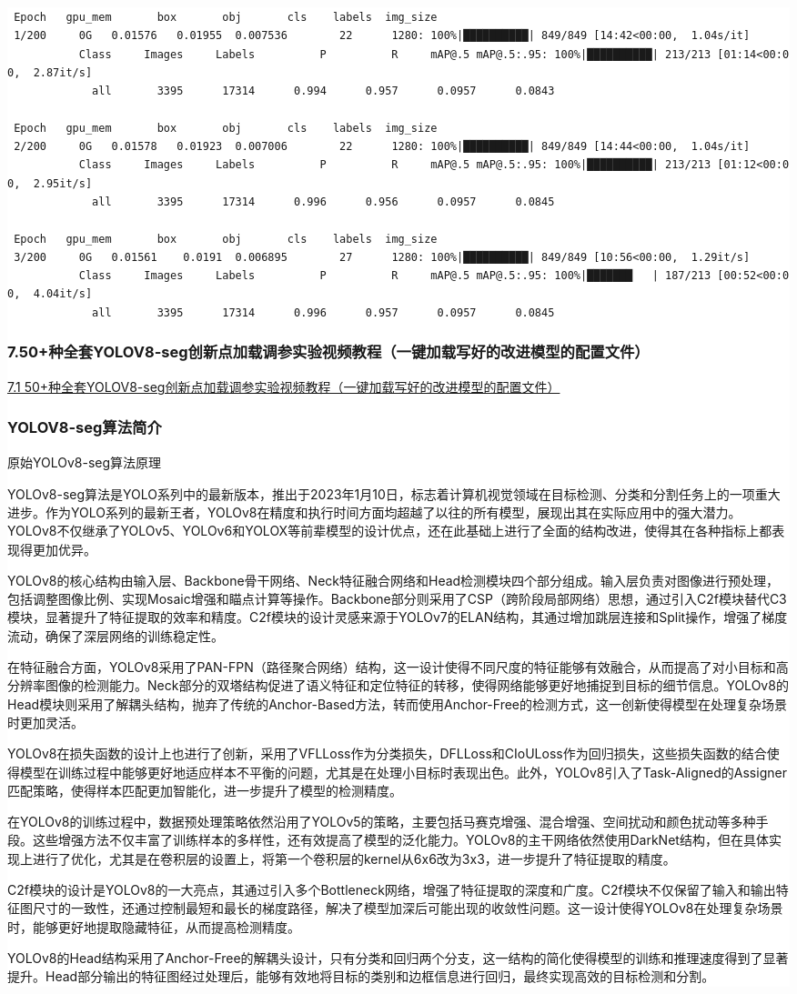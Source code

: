 
     Epoch   gpu_mem       box       obj       cls    labels  img_size
     1/200     0G   0.01576   0.01955  0.007536        22      1280: 100%|██████████| 849/849 [14:42<00:00,  1.04s/it]
               Class     Images     Labels          P          R     mAP@.5 mAP@.5:.95: 100%|██████████| 213/213 [01:14<00:00,  2.87it/s]
                 all       3395      17314      0.994      0.957      0.0957      0.0843

     Epoch   gpu_mem       box       obj       cls    labels  img_size
     2/200     0G   0.01578   0.01923  0.007006        22      1280: 100%|██████████| 849/849 [14:44<00:00,  1.04s/it]
               Class     Images     Labels          P          R     mAP@.5 mAP@.5:.95: 100%|██████████| 213/213 [01:12<00:00,  2.95it/s]
                 all       3395      17314      0.996      0.956      0.0957      0.0845

     Epoch   gpu_mem       box       obj       cls    labels  img_size
     3/200     0G   0.01561    0.0191  0.006895        27      1280: 100%|██████████| 849/849 [10:56<00:00,  1.29it/s]
               Class     Images     Labels          P          R     mAP@.5 mAP@.5:.95: 100%|███████   | 187/213 [00:52<00:00,  4.04it/s]
                 all       3395      17314      0.996      0.957      0.0957      0.0845




### 7.50+种全套YOLOV8-seg创新点加载调参实验视频教程（一键加载写好的改进模型的配置文件）

[7.1 50+种全套YOLOV8-seg创新点加载调参实验视频教程（一键加载写好的改进模型的配置文件）](https://www.bilibili.com/video/BV1Hw4VePEXv/?vd_source=bc9aec86d164b67a7004b996143742dc)

### YOLOV8-seg算法简介

原始YOLOv8-seg算法原理

YOLOv8-seg算法是YOLO系列中的最新版本，推出于2023年1月10日，标志着计算机视觉领域在目标检测、分类和分割任务上的一项重大进步。作为YOLO系列的最新王者，YOLOv8在精度和执行时间方面均超越了以往的所有模型，展现出其在实际应用中的强大潜力。YOLOv8不仅继承了YOLOv5、YOLOv6和YOLOX等前辈模型的设计优点，还在此基础上进行了全面的结构改进，使得其在各种指标上都表现得更加优异。

YOLOv8的核心结构由输入层、Backbone骨干网络、Neck特征融合网络和Head检测模块四个部分组成。输入层负责对图像进行预处理，包括调整图像比例、实现Mosaic增强和瞄点计算等操作。Backbone部分则采用了CSP（跨阶段局部网络）思想，通过引入C2f模块替代C3模块，显著提升了特征提取的效率和精度。C2f模块的设计灵感来源于YOLOv7的ELAN结构，其通过增加跳层连接和Split操作，增强了梯度流动，确保了深层网络的训练稳定性。

在特征融合方面，YOLOv8采用了PAN-FPN（路径聚合网络）结构，这一设计使得不同尺度的特征能够有效融合，从而提高了对小目标和高分辨率图像的检测能力。Neck部分的双塔结构促进了语义特征和定位特征的转移，使得网络能够更好地捕捉到目标的细节信息。YOLOv8的Head模块则采用了解耦头结构，抛弃了传统的Anchor-Based方法，转而使用Anchor-Free的检测方式，这一创新使得模型在处理复杂场景时更加灵活。

YOLOv8在损失函数的设计上也进行了创新，采用了VFLLoss作为分类损失，DFLLoss和CIoULoss作为回归损失，这些损失函数的结合使得模型在训练过程中能够更好地适应样本不平衡的问题，尤其是在处理小目标时表现出色。此外，YOLOv8引入了Task-Aligned的Assigner匹配策略，使得样本匹配更加智能化，进一步提升了模型的检测精度。

在YOLOv8的训练过程中，数据预处理策略依然沿用了YOLOv5的策略，主要包括马赛克增强、混合增强、空间扰动和颜色扰动等多种手段。这些增强方法不仅丰富了训练样本的多样性，还有效提高了模型的泛化能力。YOLOv8的主干网络依然使用DarkNet结构，但在具体实现上进行了优化，尤其是在卷积层的设置上，将第一个卷积层的kernel从6x6改为3x3，进一步提升了特征提取的精度。

C2f模块的设计是YOLOv8的一大亮点，其通过引入多个Bottleneck网络，增强了特征提取的深度和广度。C2f模块不仅保留了输入和输出特征图尺寸的一致性，还通过控制最短和最长的梯度路径，解决了模型加深后可能出现的收敛性问题。这一设计使得YOLOv8在处理复杂场景时，能够更好地提取隐藏特征，从而提高检测精度。

YOLOv8的Head结构采用了Anchor-Free的解耦头设计，只有分类和回归两个分支，这一结构的简化使得模型的训练和推理速度得到了显著提升。Head部分输出的特征图经过处理后，能够有效地将目标的类别和边框信息进行回归，最终实现高效的目标检测和分割。
